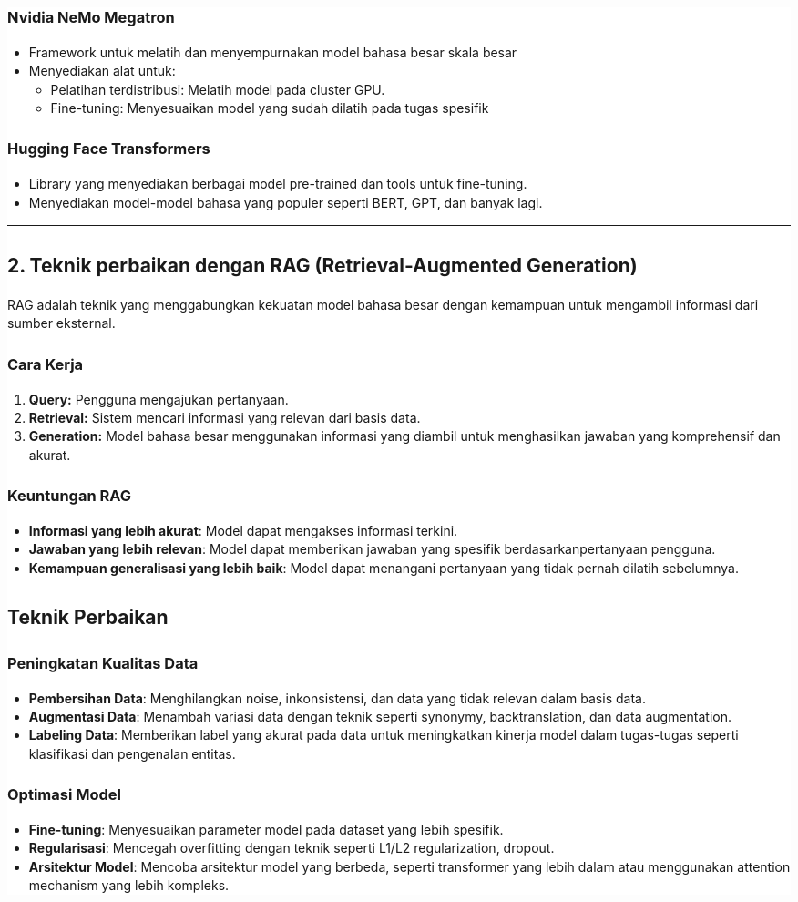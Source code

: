 ### Nvidia NeMo Megatron

- Framework untuk melatih dan menyempurnakan model bahasa besar skala besar  
- Menyediakan alat untuk:
  - Pelatihan terdistribusi: Melatih model pada cluster GPU.
  - Fine-tuning: Menyesuaikan model yang sudah dilatih pada tugas spesifik

### Hugging Face Transformers

- Library yang menyediakan berbagai model pre-trained dan tools untuk fine-tuning.
- Menyediakan model-model bahasa yang populer seperti BERT, GPT, dan banyak lagi.

---

## **2. Teknik perbaikan dengan RAG (Retrieval-Augmented Generation)**  

RAG adalah teknik yang menggabungkan kekuatan model bahasa besar dengan kemampuan untuk mengambil informasi dari sumber eksternal.

### Cara Kerja

1. **Query:** Pengguna mengajukan pertanyaan.  
2. **Retrieval:** Sistem mencari informasi yang relevan dari basis data.
3. **Generation:** Model bahasa besar menggunakan
informasi yang diambil untuk menghasilkan
jawaban yang komprehensif dan akurat.  

### Keuntungan RAG

- **Informasi yang lebih akurat**: Model dapat mengakses informasi terkini.
- **Jawaban yang lebih relevan**: Model dapat memberikan jawaban yang spesifik berdasarkanpertanyaan pengguna.
- **Kemampuan generalisasi yang lebih baik**: Model dapat menangani pertanyaan yang tidak pernah dilatih sebelumnya.

## Teknik Perbaikan

### Peningkatan Kualitas Data

- **Pembersihan Data**: Menghilangkan noise, inkonsistensi, dan data yang tidak relevan dalam basis data.
- **Augmentasi Data**: Menambah variasi data dengan teknik seperti synonymy, backtranslation, dan data augmentation.
- **Labeling Data**: Memberikan label yang akurat pada data untuk meningkatkan kinerja model dalam tugas-tugas seperti klasifikasi dan pengenalan entitas.

### Optimasi Model

- **Fine-tuning**: Menyesuaikan parameter model pada dataset yang lebih spesifik.
- **Regularisasi**: Mencegah overfitting dengan teknik seperti L1/L2 regularization, dropout.
- **Arsitektur Model**: Mencoba arsitektur model yang berbeda, seperti transformer yang lebih dalam atau menggunakan attention mechanism yang lebih kompleks.
